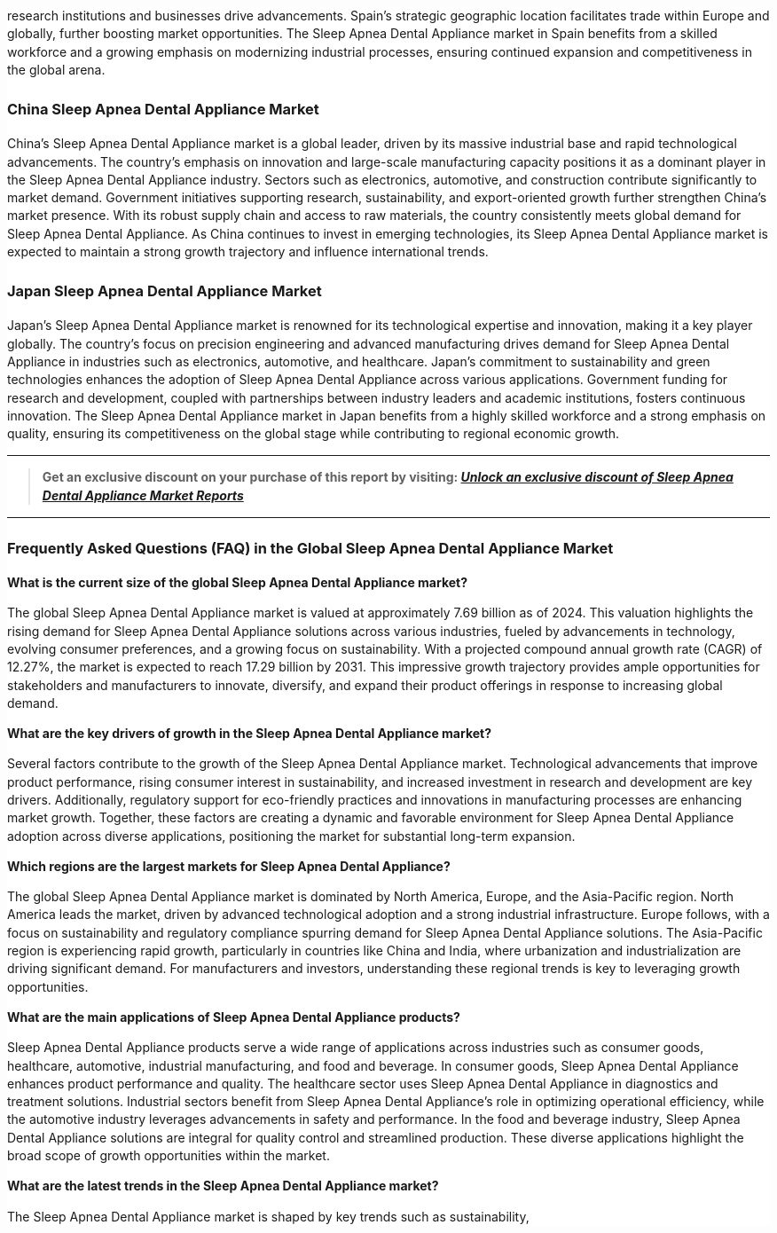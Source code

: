 research institutions and businesses drive advancements. Spain&rsquo;s strategic geographic location facilitates trade within Europe and globally, further boosting market opportunities. The Sleep Apnea Dental Appliance market in Spain benefits from a skilled workforce and a growing emphasis on modernizing industrial processes, ensuring continued expansion and competitiveness in the global arena.</p><h3>China Sleep Apnea Dental Appliance Market</h3><p>China&rsquo;s Sleep Apnea Dental Appliance market is a global leader, driven by its massive industrial base and rapid technological advancements. The country&rsquo;s emphasis on innovation and large-scale manufacturing capacity positions it as a dominant player in the Sleep Apnea Dental Appliance industry. Sectors such as electronics, automotive, and construction contribute significantly to market demand. Government initiatives supporting research, sustainability, and export-oriented growth further strengthen China&rsquo;s market presence. With its robust supply chain and access to raw materials, the country consistently meets global demand for Sleep Apnea Dental Appliance. As China continues to invest in emerging technologies, its Sleep Apnea Dental Appliance market is expected to maintain a strong growth trajectory and influence international trends.</p><h3>Japan Sleep Apnea Dental Appliance Market</h3><p>Japan&rsquo;s Sleep Apnea Dental Appliance market is renowned for its technological expertise and innovation, making it a key player globally. The country&rsquo;s focus on precision engineering and advanced manufacturing drives demand for Sleep Apnea Dental Appliance in industries such as electronics, automotive, and healthcare. Japan&rsquo;s commitment to sustainability and green technologies enhances the adoption of Sleep Apnea Dental Appliance across various applications. Government funding for research and development, coupled with partnerships between industry leaders and academic institutions, fosters continuous innovation. The Sleep Apnea Dental Appliance market in Japan benefits from a highly skilled workforce and a strong emphasis on quality, ensuring its competitiveness on the global stage while contributing to regional economic growth.</p><hr /><blockquote><p><strong>Get an exclusive discount on your purchase of this report by visiting: <em><a href="://marketresearchpulse.com/ask-for-discount/12512?utm_source=Github&amp;utm_medium=0110">Unlock an exclusive discount of Sleep Apnea Dental Appliance Market Reports</a></em>&nbsp;</strong></p></blockquote><hr /><h3>Frequently Asked Questions (FAQ) in the Global Sleep Apnea Dental Appliance Market</h3><p><strong>What is the current size of the global Sleep Apnea Dental Appliance market?</strong></p><p>The global Sleep Apnea Dental Appliance market is valued at approximately 7.69 billion as of 2024. This valuation highlights the rising demand for Sleep Apnea Dental Appliance solutions across various industries, fueled by advancements in technology, evolving consumer preferences, and a growing focus on sustainability. With a projected compound annual growth rate (CAGR) of 12.27%, the market is expected to reach 17.29 billion by 2031. This impressive growth trajectory provides ample opportunities for stakeholders and manufacturers to innovate, diversify, and expand their product offerings in response to increasing global demand.</p><p><strong>What are the key drivers of growth in the Sleep Apnea Dental Appliance market?</strong></p><p>Several factors contribute to the growth of the Sleep Apnea Dental Appliance market. Technological advancements that improve product performance, rising consumer interest in sustainability, and increased investment in research and development are key drivers. Additionally, regulatory support for eco-friendly practices and innovations in manufacturing processes are enhancing market growth. Together, these factors are creating a dynamic and favorable environment for Sleep Apnea Dental Appliance adoption across diverse applications, positioning the market for substantial long-term expansion.</p><p><strong>Which regions are the largest markets for Sleep Apnea Dental Appliance?</strong></p><p>The global Sleep Apnea Dental Appliance market is dominated by North America, Europe, and the Asia-Pacific region. North America leads the market, driven by advanced technological adoption and a strong industrial infrastructure. Europe follows, with a focus on sustainability and regulatory compliance spurring demand for Sleep Apnea Dental Appliance solutions. The Asia-Pacific region is experiencing rapid growth, particularly in countries like China and India, where urbanization and industrialization are driving significant demand. For manufacturers and investors, understanding these regional trends is key to leveraging growth opportunities.</p><p><strong>What are the main applications of Sleep Apnea Dental Appliance products?</strong></p><p>Sleep Apnea Dental Appliance products serve a wide range of applications across industries such as consumer goods, healthcare, automotive, industrial manufacturing, and food and beverage. In consumer goods, Sleep Apnea Dental Appliance enhances product performance and quality. The healthcare sector uses Sleep Apnea Dental Appliance in diagnostics and treatment solutions. Industrial sectors benefit from Sleep Apnea Dental Appliance&rsquo;s role in optimizing operational efficiency, while the automotive industry leverages advancements in safety and performance. In the food and beverage industry, Sleep Apnea Dental Appliance solutions are integral for quality control and streamlined production. These diverse applications highlight the broad scope of growth opportunities within the market.</p><p><strong>What are the latest trends in the Sleep Apnea Dental Appliance market?</strong></p><p>The Sleep Apnea Dental Appliance market is shaped by key trends such as sustainability,